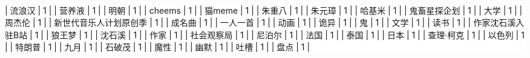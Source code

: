 | 流浪汉 | 1 |
| 营养液 | 1 |
| 明朝 | 1 |
| cheems | 1 |
| 猫meme | 1 |
| 朱重八 | 1 |
| 朱元璋 | 1 |
| 哈基米 | 1 |
| 鬼畜星探企划 | 1 |
| 大学 | 1 |
| 周杰伦 | 1 |
| 新世代音乐人计划原创季 | 1 |
| 成名曲 | 1 |
| 一人一首 | 1 |
| 动画 | 1 |
| 诡异 | 1 |
| 鬼 | 1 |
| 文学 | 1 |
| 读书 | 1 |
| 作家沈石溪入驻B站 | 1 |
| 狼王梦 | 1 |
| 沈石溪 | 1 |
| 作家 | 1 |
| 社会观察局 | 1 |
| 尼泊尔 | 1 |
| 法国 | 1 |
| 泰国 | 1 |
| 日本 | 1 |
| 查理·柯克 | 1 |
| 以色列 | 1 |
| 特朗普 | 1 |
| 九月 | 1 |
| 石破茂 | 1 |
| 魔性 | 1 |
| 幽默 | 1 |
| 吐槽 | 1 |
| 盘点 | 1 |